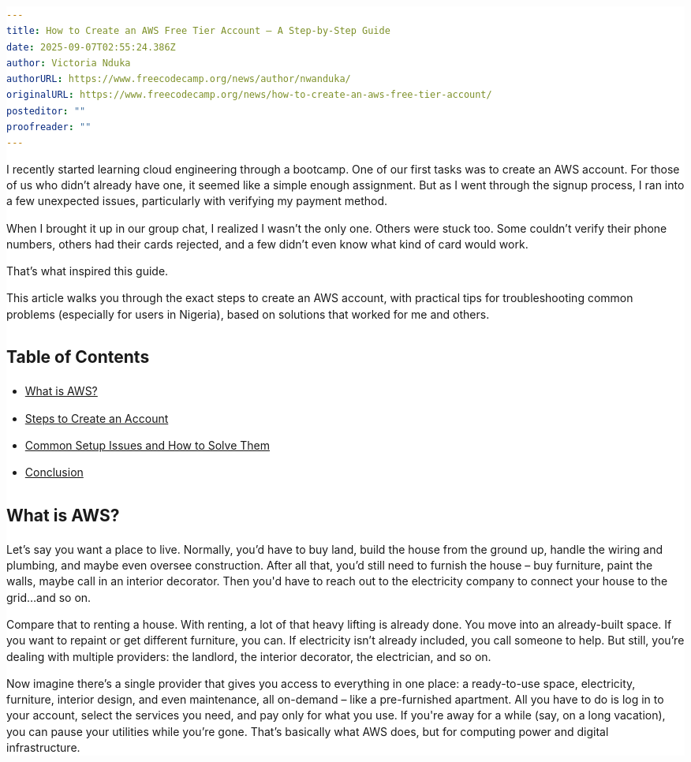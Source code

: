 ```yaml
---
title: How to Create an AWS Free Tier Account – A Step-by-Step Guide
date: 2025-09-07T02:55:24.386Z
author: Victoria Nduka
authorURL: https://www.freecodecamp.org/news/author/nwanduka/
originalURL: https://www.freecodecamp.org/news/how-to-create-an-aws-free-tier-account/
posteditor: ""
proofreader: ""
---
```


I recently started learning cloud engineering through a bootcamp. One of our first tasks was to create an AWS account. For those of us who didn’t already have one, it seemed like a simple enough assignment. But as I went through the signup process, I ran into a few unexpected issues, particularly with verifying my payment method.



When I brought it up in our group chat, I realized I wasn’t the only one. Others were stuck too. Some couldn’t verify their phone numbers, others had their cards rejected, and a few didn’t even know what kind of card would work.

That’s what inspired this guide.

This article walks you through the exact steps to create an AWS account, with practical tips for troubleshooting common problems (especially for users in Nigeria), based on solutions that worked for me and others.

## Table of Contents

-   [What is AWS?][1]
    
-   [Steps to Create an Account][2]
    
-   [Common Setup Issues and How to Solve Them][3]
    
-   [Conclusion][4]
    

## What is AWS?

Let’s say you want a place to live. Normally, you’d have to buy land, build the house from the ground up, handle the wiring and plumbing, and maybe even oversee construction. After all that, you’d still need to furnish the house – buy furniture, paint the walls, maybe call in an interior decorator. Then you'd have to reach out to the electricity company to connect your house to the grid…and so on.

Compare that to renting a house. With renting, a lot of that heavy lifting is already done. You move into an already-built space. If you want to repaint or get different furniture, you can. If electricity isn’t already included, you call someone to help. But still, you’re dealing with multiple providers: the landlord, the interior decorator, the electrician, and so on.

Now imagine there’s a single provider that gives you access to everything in one place: a ready-to-use space, electricity, furniture, interior design, and even maintenance, all on-demand – like a pre-furnished apartment. All you have to do is log in to your account, select the services you need, and pay only for what you use. If you're away for a while (say, on a long vacation), you can pause your utilities while you’re gone. That’s basically what AWS does, but for computing power and digital infrastructure.


[1]: #heading-what-is-aws
[2]: #heading-steps-to-create-an-account
[3]: #heading-common-setup-issues-and-how-to-solve-them
[4]: #heading-conclusion
[5]: https://aws.amazon.com
[6]: https://signin.aws.amazon.com/
[7]: https://console.aws.amazon.com/